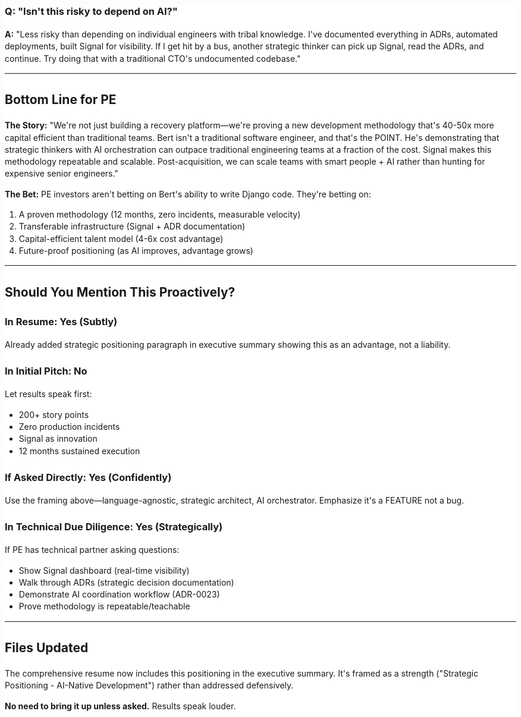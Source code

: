 ### Q: "Isn't this risky to depend on AI?"

**A:** "Less risky than depending on individual engineers with tribal knowledge. I've documented everything in ADRs, automated deployments, built Signal for visibility. If I get hit by a bus, another strategic thinker can pick up Signal, read the ADRs, and continue. Try doing that with a traditional CTO's undocumented codebase."

---

## Bottom Line for PE

**The Story:**
"We're not just building a recovery platform—we're proving a new development methodology that's 40-50x more capital efficient than traditional teams. Bert isn't a traditional software engineer, and that's the POINT. He's demonstrating that strategic thinkers with AI orchestration can outpace traditional engineering teams at a fraction of the cost. Signal makes this methodology repeatable and scalable. Post-acquisition, we can scale teams with smart people + AI rather than hunting for expensive senior engineers."

**The Bet:**
PE investors aren't betting on Bert's ability to write Django code. They're betting on:
1. A proven methodology (12 months, zero incidents, measurable velocity)
2. Transferable infrastructure (Signal + ADR documentation)
3. Capital-efficient talent model (4-6x cost advantage)
4. Future-proof positioning (as AI improves, advantage grows)

---

## Should You Mention This Proactively?

### In Resume: Yes (Subtly)
Already added strategic positioning paragraph in executive summary showing this as an advantage, not a liability.

### In Initial Pitch: No
Let results speak first:
- 200+ story points
- Zero production incidents
- Signal as innovation
- 12 months sustained execution

### If Asked Directly: Yes (Confidently)
Use the framing above—language-agnostic, strategic architect, AI orchestrator. Emphasize it's a FEATURE not a bug.

### In Technical Due Diligence: Yes (Strategically)
If PE has technical partner asking questions:
- Show Signal dashboard (real-time visibility)
- Walk through ADRs (strategic decision documentation)
- Demonstrate AI coordination workflow (ADR-0023)
- Prove methodology is repeatable/teachable

---

## Files Updated

The comprehensive resume now includes this positioning in the executive summary. It's framed as a strength ("Strategic Positioning - AI-Native Development") rather than addressed defensively.

**No need to bring it up unless asked.** Results speak louder.
